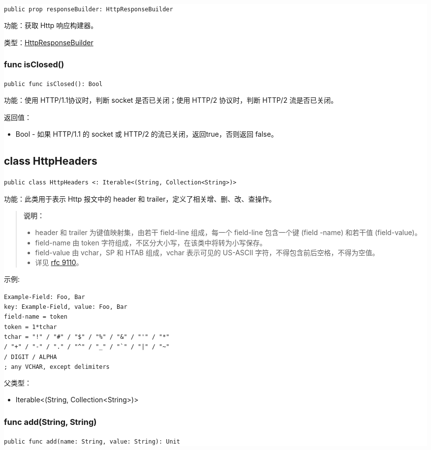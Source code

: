 ```cangjie
public prop responseBuilder: HttpResponseBuilder
```

功能：获取 Http 响应构建器。

类型：[HttpResponseBuilder](http_package_classes.md#class-httpresponsebuilder)

### func isClosed()

```cangjie
public func isClosed(): Bool
```

功能：使用 HTTP/1.1协议时，判断 socket 是否已关闭；使用 HTTP/2 协议时，判断 HTTP/2 流是否已关闭。

返回值：

- Bool - 如果 HTTP/1.1 的 socket 或 HTTP/2 的流已关闭，返回true，否则返回 false。

## class HttpHeaders

```cangjie
public class HttpHeaders <: Iterable<(String, Collection<String>)>
```

功能：此类用于表示 Http 报文中的 header 和 trailer，定义了相关增、删、改、查操作。

> **说明：**
>
> - header 和 trailer 为键值映射集，由若干 field-line 组成，每一个 field-line 包含一个键 (field -name) 和若干值 (field-value)。
> - field-name 由 token 字符组成，不区分大小写，在该类中将转为小写保存。
> - field-value 由 vchar，SP 和 HTAB 组成，vchar 表示可见的 US-ASCII 字符，不得包含前后空格，不得为空值。
> - 详见 [rfc 9110](https://www.rfc-editor.org/rfc/rfc9110.html#name-fields)。

示例:

```text
Example-Field: Foo, Bar
key: Example-Field, value: Foo, Bar
field-name = token
token = 1*tchar
tchar = "!" / "#" / "$" / "%" / "&" / "'" / "*"
/ "+" / "-" / "." / "^" / "_" / "`" / "|" / "~"
/ DIGIT / ALPHA
; any VCHAR, except delimiters
```

父类型：

- Iterable\<(String, Collection\<String>)>

### func add(String, String)

```cangjie
public func add(name: String, value: String): Unit
```
